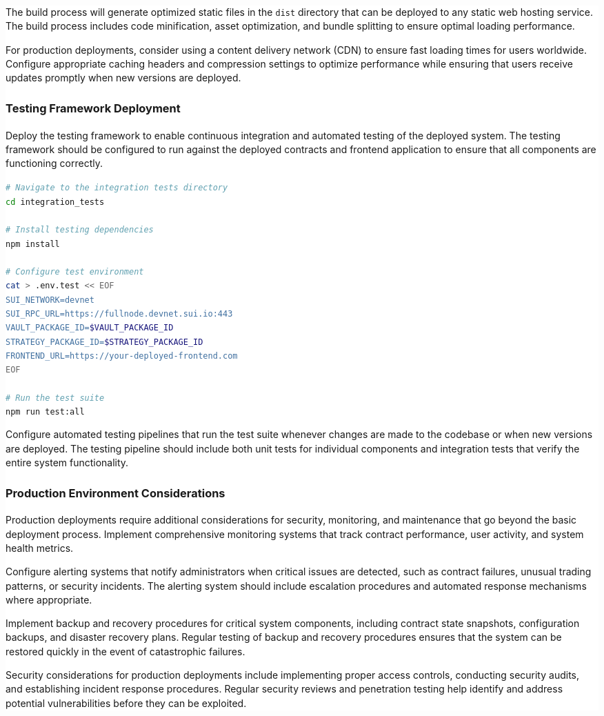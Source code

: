 The build process will generate optimized static files in the `dist` directory that can be deployed to any static web hosting service. The build process includes code minification, asset optimization, and bundle splitting to ensure optimal loading performance.

For production deployments, consider using a content delivery network (CDN) to ensure fast loading times for users worldwide. Configure appropriate caching headers and compression settings to optimize performance while ensuring that users receive updates promptly when new versions are deployed.

### Testing Framework Deployment

Deploy the testing framework to enable continuous integration and automated testing of the deployed system. The testing framework should be configured to run against the deployed contracts and frontend application to ensure that all components are functioning correctly.

```bash
# Navigate to the integration tests directory
cd integration_tests

# Install testing dependencies
npm install

# Configure test environment
cat > .env.test << EOF
SUI_NETWORK=devnet
SUI_RPC_URL=https://fullnode.devnet.sui.io:443
VAULT_PACKAGE_ID=$VAULT_PACKAGE_ID
STRATEGY_PACKAGE_ID=$STRATEGY_PACKAGE_ID
FRONTEND_URL=https://your-deployed-frontend.com
EOF

# Run the test suite
npm run test:all
```

Configure automated testing pipelines that run the test suite whenever changes are made to the codebase or when new versions are deployed. The testing pipeline should include both unit tests for individual components and integration tests that verify the entire system functionality.

### Production Environment Considerations

Production deployments require additional considerations for security, monitoring, and maintenance that go beyond the basic deployment process. Implement comprehensive monitoring systems that track contract performance, user activity, and system health metrics.

Configure alerting systems that notify administrators when critical issues are detected, such as contract failures, unusual trading patterns, or security incidents. The alerting system should include escalation procedures and automated response mechanisms where appropriate.

Implement backup and recovery procedures for critical system components, including contract state snapshots, configuration backups, and disaster recovery plans. Regular testing of backup and recovery procedures ensures that the system can be restored quickly in the event of catastrophic failures.

Security considerations for production deployments include implementing proper access controls, conducting security audits, and establishing incident response procedures. Regular security reviews and penetration testing help identify and address potential vulnerabilities before they can be exploited.
